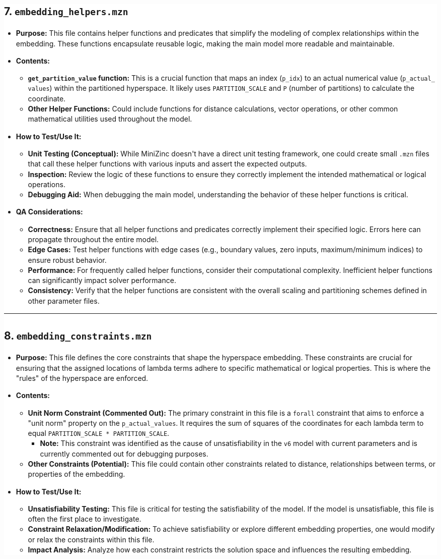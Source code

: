 
## 7. `embedding_helpers.mzn`

*   **Purpose:** This file contains helper functions and predicates that simplify the modeling of complex relationships within the embedding. These functions encapsulate reusable logic, making the main model more readable and maintainable.

*   **Contents:**
    *   **`get_partition_value` function:** This is a crucial function that maps an index (`p_idx`) to an actual numerical value (`p_actual_values`) within the partitioned hyperspace. It likely uses `PARTITION_SCALE` and `P` (number of partitions) to calculate the coordinate.
    *   **Other Helper Functions:** Could include functions for distance calculations, vector operations, or other common mathematical utilities used throughout the model.

*   **How to Test/Use It:**
    *   **Unit Testing (Conceptual):** While MiniZinc doesn't have a direct unit testing framework, one could create small `.mzn` files that call these helper functions with various inputs and assert the expected outputs.
    *   **Inspection:** Review the logic of these functions to ensure they correctly implement the intended mathematical or logical operations.
    *   **Debugging Aid:** When debugging the main model, understanding the behavior of these helper functions is critical.

*   **QA Considerations:**
    *   **Correctness:** Ensure that all helper functions and predicates correctly implement their specified logic. Errors here can propagate throughout the entire model.
    *   **Edge Cases:** Test helper functions with edge cases (e.g., boundary values, zero inputs, maximum/minimum indices) to ensure robust behavior.
    *   **Performance:** For frequently called helper functions, consider their computational complexity. Inefficient helper functions can significantly impact solver performance.
    *   **Consistency:** Verify that the helper functions are consistent with the overall scaling and partitioning schemes defined in other parameter files.

---

## 8. `embedding_constraints.mzn`

*   **Purpose:** This file defines the core constraints that shape the hyperspace embedding. These constraints are crucial for ensuring that the assigned locations of lambda terms adhere to specific mathematical or logical properties. This is where the "rules" of the hyperspace are enforced.

*   **Contents:**
    *   **Unit Norm Constraint (Commented Out):** The primary constraint in this file is a `forall` constraint that aims to enforce a "unit norm" property on the `p_actual_values`. It requires the sum of squares of the coordinates for each lambda term to equal `PARTITION_SCALE * PARTITION_SCALE`.
        *   **Note:** This constraint was identified as the cause of unsatisfiability in the `v6` model with current parameters and is currently commented out for debugging purposes.
    *   **Other Constraints (Potential):** This file could contain other constraints related to distance, relationships between terms, or properties of the embedding.

*   **How to Test/Use It:**
    *   **Unsatisfiability Testing:** This file is critical for testing the satisfiability of the model. If the model is unsatisfiable, this file is often the first place to investigate.
    *   **Constraint Relaxation/Modification:** To achieve satisfiability or explore different embedding properties, one would modify or relax the constraints within this file.
    *   **Impact Analysis:** Analyze how each constraint restricts the solution space and influences the resulting embedding.
